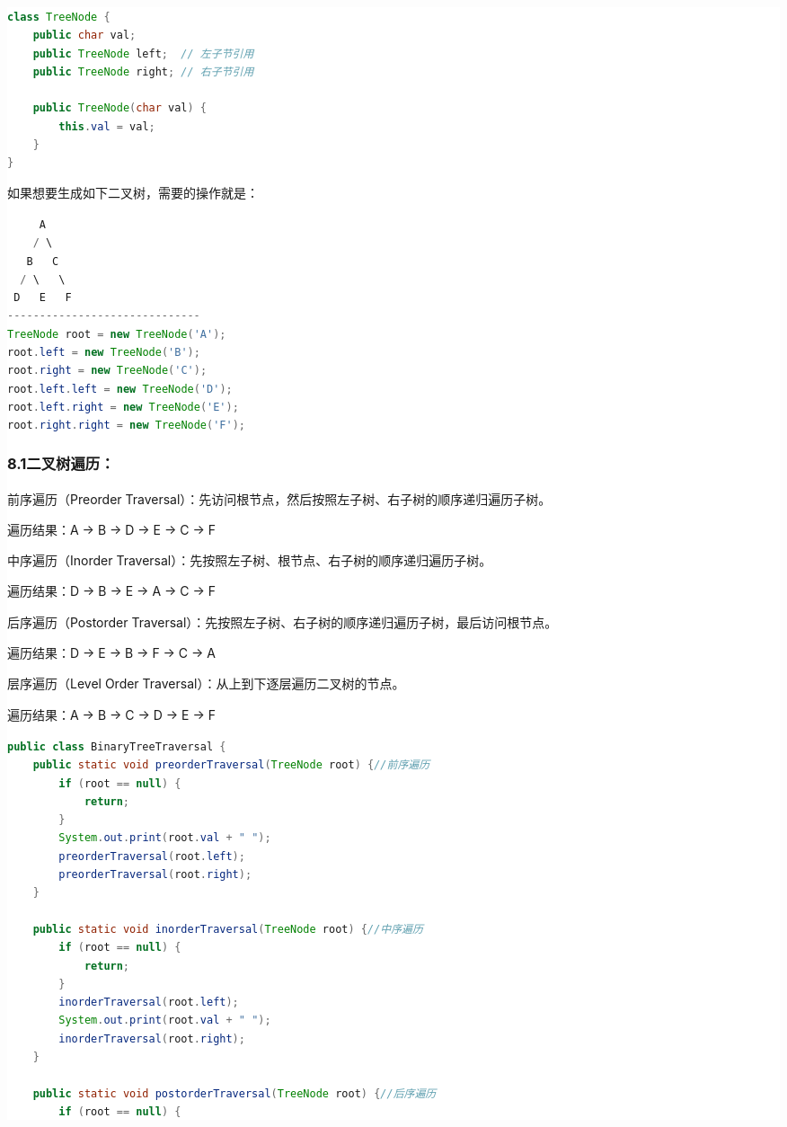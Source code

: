 ```java
class TreeNode {
    public char val;
    public TreeNode left;  // 左子节引用
    public TreeNode right; // 右子节引用

    public TreeNode(char val) {
        this.val = val;
    }
}
```

如果想要生成如下二叉树，需要的操作就是：

```java
     A
    / \
   B   C
  / \   \
 D   E   F
------------------------------
TreeNode root = new TreeNode('A');
root.left = new TreeNode('B');
root.right = new TreeNode('C');
root.left.left = new TreeNode('D');
root.left.right = new TreeNode('E');
root.right.right = new TreeNode('F');
```

### 8.1二叉树遍历：

前序遍历（Preorder Traversal）：先访问根节点，然后按照左子树、右子树的顺序递归遍历子树。

遍历结果：A -> B -> D -> E -> C -> F

中序遍历（Inorder Traversal）：先按照左子树、根节点、右子树的顺序递归遍历子树。

遍历结果：D -> B -> E -> A -> C -> F

后序遍历（Postorder Traversal）：先按照左子树、右子树的顺序递归遍历子树，最后访问根节点。

遍历结果：D -> E -> B -> F -> C -> A

层序遍历（Level Order Traversal）：从上到下逐层遍历二叉树的节点。

遍历结果：A -> B -> C -> D -> E -> F

```java
public class BinaryTreeTraversal {
    public static void preorderTraversal(TreeNode root) {//前序遍历
        if (root == null) {
            return;
        }
        System.out.print(root.val + " ");
        preorderTraversal(root.left);
        preorderTraversal(root.right);
    }

    public static void inorderTraversal(TreeNode root) {//中序遍历
        if (root == null) {
            return;
        }
        inorderTraversal(root.left);
        System.out.print(root.val + " ");
        inorderTraversal(root.right);
    }

    public static void postorderTraversal(TreeNode root) {//后序遍历
        if (root == null) {
```